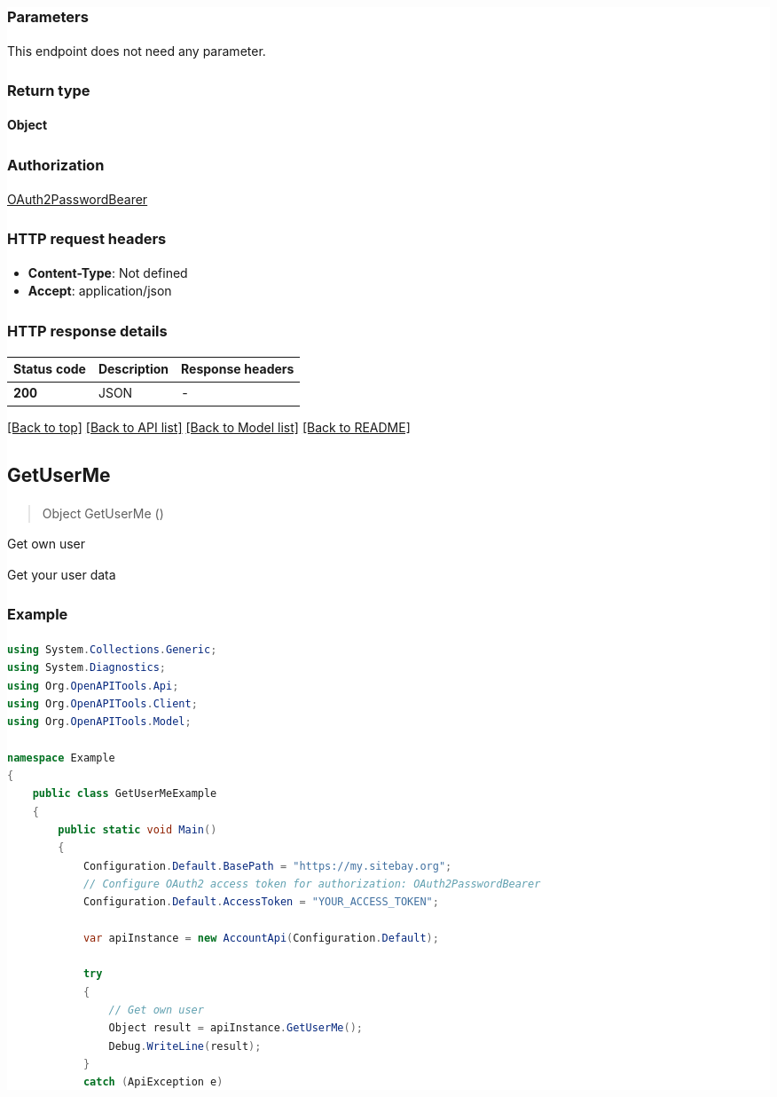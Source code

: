 ### Parameters

This endpoint does not need any parameter.

### Return type

**Object**

### Authorization

[OAuth2PasswordBearer](../README.md#OAuth2PasswordBearer)

### HTTP request headers

- **Content-Type**: Not defined
- **Accept**: application/json


### HTTP response details
| Status code | Description | Response headers |
|-------------|-------------|------------------|
| **200** | JSON |  -  |

[[Back to top]](#)
[[Back to API list]](../README.md#documentation-for-api-endpoints)
[[Back to Model list]](../README.md#documentation-for-models)
[[Back to README]](../README.md)


## GetUserMe

> Object GetUserMe ()

Get own user

Get your user data

### Example

```csharp
using System.Collections.Generic;
using System.Diagnostics;
using Org.OpenAPITools.Api;
using Org.OpenAPITools.Client;
using Org.OpenAPITools.Model;

namespace Example
{
    public class GetUserMeExample
    {
        public static void Main()
        {
            Configuration.Default.BasePath = "https://my.sitebay.org";
            // Configure OAuth2 access token for authorization: OAuth2PasswordBearer
            Configuration.Default.AccessToken = "YOUR_ACCESS_TOKEN";

            var apiInstance = new AccountApi(Configuration.Default);

            try
            {
                // Get own user
                Object result = apiInstance.GetUserMe();
                Debug.WriteLine(result);
            }
            catch (ApiException e)
```